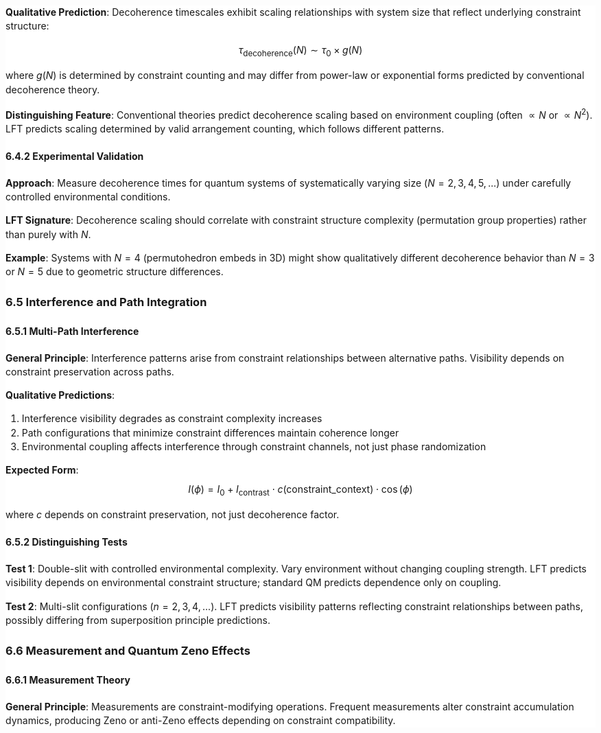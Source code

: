 **Qualitative Prediction**: Decoherence timescales exhibit scaling relationships with system size that reflect underlying constraint structure:

$$\tau_{\text{decoherence}}(N) \sim \tau_0 \times g(N)$$

where $g(N)$ is determined by constraint counting and may differ from power-law or exponential forms predicted by conventional decoherence theory.

**Distinguishing Feature**: Conventional theories predict decoherence scaling based on environment coupling (often $\propto N$ or $\propto N^2$). LFT predicts scaling determined by valid arrangement counting, which follows different patterns.

#### 6.4.2 Experimental Validation

**Approach**: Measure decoherence times for quantum systems of systematically varying size ($N = 2, 3, 4, 5, ...$) under carefully controlled environmental conditions.

**LFT Signature**: Decoherence scaling should correlate with constraint structure complexity (permutation group properties) rather than purely with $N$.

**Example**: Systems with $N=4$ (permutohedron embeds in 3D) might show qualitatively different decoherence behavior than $N=3$ or $N=5$ due to geometric structure differences.

### 6.5 Interference and Path Integration

#### 6.5.1 Multi-Path Interference

**General Principle**: Interference patterns arise from constraint relationships between alternative paths. Visibility depends on constraint preservation across paths.

**Qualitative Predictions**:
1. Interference visibility degrades as constraint complexity increases
2. Path configurations that minimize constraint differences maintain coherence longer
3. Environmental coupling affects interference through constraint channels, not just phase randomization

**Expected Form**:
$$I(\phi) = I_0 + I_{\text{contrast}} \cdot c(\text{constraint\_context}) \cdot \cos(\phi)$$

where $c$ depends on constraint preservation, not just decoherence factor.

#### 6.5.2 Distinguishing Tests

**Test 1**: Double-slit with controlled environmental complexity. Vary environment without changing coupling strength. LFT predicts visibility depends on environmental constraint structure; standard QM predicts dependence only on coupling.

**Test 2**: Multi-slit configurations ($n = 2, 3, 4, ...$). LFT predicts visibility patterns reflecting constraint relationships between paths, possibly differing from superposition principle predictions.

### 6.6 Measurement and Quantum Zeno Effects

#### 6.6.1 Measurement Theory

**General Principle**: Measurements are constraint-modifying operations. Frequent measurements alter constraint accumulation dynamics, producing Zeno or anti-Zeno effects depending on constraint compatibility.
